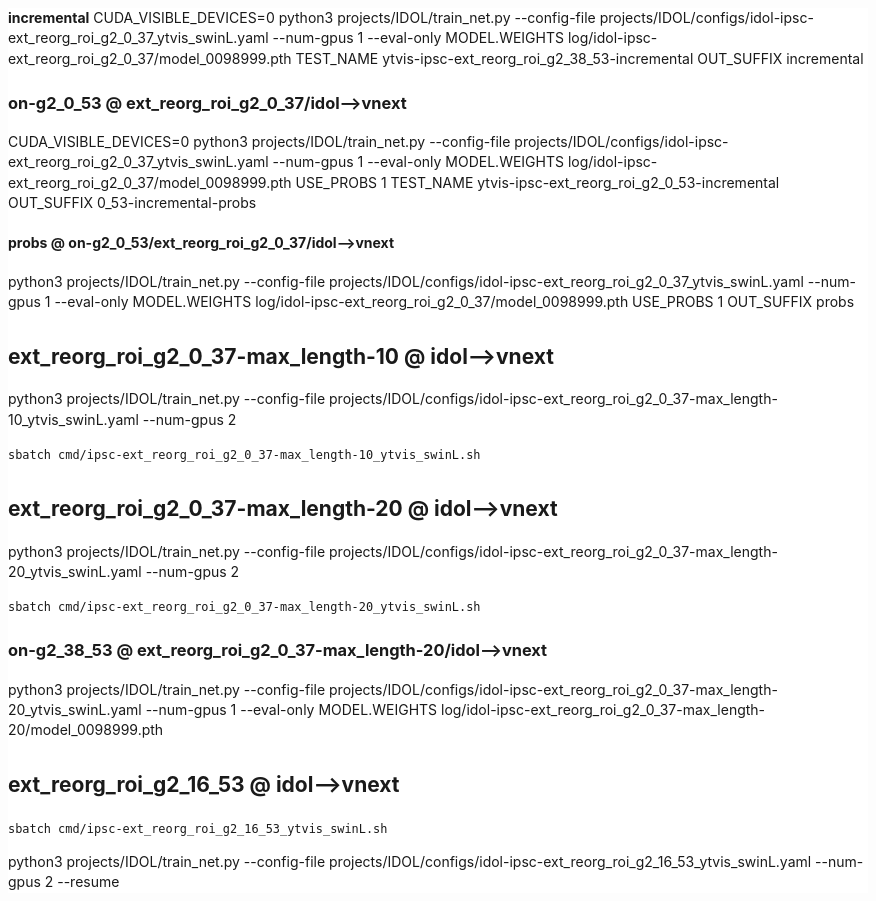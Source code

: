 __incremental__
CUDA_VISIBLE_DEVICES=0 python3 projects/IDOL/train_net.py --config-file projects/IDOL/configs/idol-ipsc-ext_reorg_roi_g2_0_37_ytvis_swinL.yaml --num-gpus 1 --eval-only MODEL.WEIGHTS log/idol-ipsc-ext_reorg_roi_g2_0_37/model_0098999.pth TEST_NAME ytvis-ipsc-ext_reorg_roi_g2_38_53-incremental OUT_SUFFIX incremental

<a id="on_g2_0_53___ext_reorg_roi_g2_0_37_idol_"></a>
### on-g2_0_53       @ ext_reorg_roi_g2_0_37/idol-->vnext
CUDA_VISIBLE_DEVICES=0 python3 projects/IDOL/train_net.py --config-file projects/IDOL/configs/idol-ipsc-ext_reorg_roi_g2_0_37_ytvis_swinL.yaml --num-gpus 1 --eval-only MODEL.WEIGHTS log/idol-ipsc-ext_reorg_roi_g2_0_37/model_0098999.pth USE_PROBS 1 TEST_NAME ytvis-ipsc-ext_reorg_roi_g2_0_53-incremental OUT_SUFFIX 0_53-incremental-probs

<a id="probs___on_g2_0_53_ext_reorg_roi_g2_0_37_ido_l_"></a>
#### probs       @ on-g2_0_53/ext_reorg_roi_g2_0_37/idol-->vnext
python3 projects/IDOL/train_net.py --config-file projects/IDOL/configs/idol-ipsc-ext_reorg_roi_g2_0_37_ytvis_swinL.yaml --num-gpus 1 --eval-only MODEL.WEIGHTS log/idol-ipsc-ext_reorg_roi_g2_0_37/model_0098999.pth USE_PROBS 1 OUT_SUFFIX probs

<a id="ext_reorg_roi_g2_0_37_max_length_10___idol_"></a>
## ext_reorg_roi_g2_0_37-max_length-10       @ idol-->vnext
python3 projects/IDOL/train_net.py --config-file projects/IDOL/configs/idol-ipsc-ext_reorg_roi_g2_0_37-max_length-10_ytvis_swinL.yaml --num-gpus 2 
```
sbatch cmd/ipsc-ext_reorg_roi_g2_0_37-max_length-10_ytvis_swinL.sh
```
<a id="ext_reorg_roi_g2_0_37_max_length_20___idol_"></a>
## ext_reorg_roi_g2_0_37-max_length-20       @ idol-->vnext
python3 projects/IDOL/train_net.py --config-file projects/IDOL/configs/idol-ipsc-ext_reorg_roi_g2_0_37-max_length-20_ytvis_swinL.yaml --num-gpus 2 
```
sbatch cmd/ipsc-ext_reorg_roi_g2_0_37-max_length-20_ytvis_swinL.sh
```
<a id="on_g2_38_53___ext_reorg_roi_g2_0_37_max_length_20_idol_"></a>
### on-g2_38_53       @ ext_reorg_roi_g2_0_37-max_length-20/idol-->vnext
python3 projects/IDOL/train_net.py --config-file projects/IDOL/configs/idol-ipsc-ext_reorg_roi_g2_0_37-max_length-20_ytvis_swinL.yaml --num-gpus 1 --eval-only MODEL.WEIGHTS log/idol-ipsc-ext_reorg_roi_g2_0_37-max_length-20/model_0098999.pth

<a id="ext_reorg_roi_g2_16_53___idol_"></a>
## ext_reorg_roi_g2_16_53       @ idol-->vnext
```
sbatch cmd/ipsc-ext_reorg_roi_g2_16_53_ytvis_swinL.sh
```

python3 projects/IDOL/train_net.py --config-file projects/IDOL/configs/idol-ipsc-ext_reorg_roi_g2_16_53_ytvis_swinL.yaml --num-gpus 2 --resume

